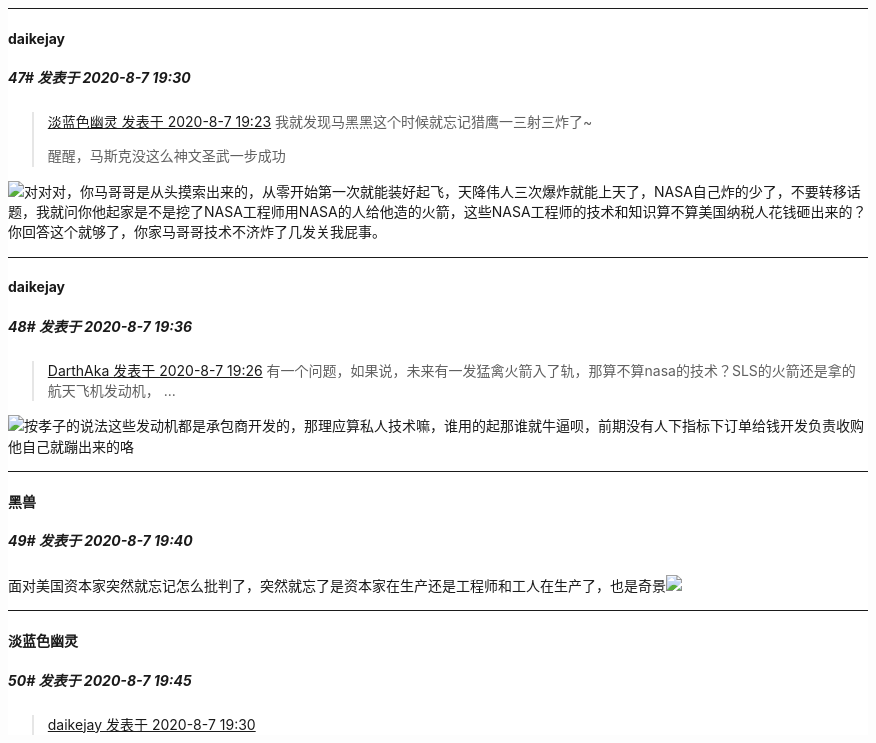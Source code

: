 

*****

####  daikejay  
##### 47#       发表于 2020-8-7 19:30



<blockquote><a href="httphttps://bbs.saraba1st.com/2b/forum.php?mod=redirect&amp;goto=findpost&amp;pid=48352229&amp;ptid=1953566" target="_blank">淡蓝色幽灵 发表于 2020-8-7 19:23</a>
我就发现马黑黑这个时候就忘记猎鹰一三射三炸了~


醒醒，马斯克没这么神文圣武一步成功</blockquote>
<img src="https://static.saraba1st.com/image/smiley/face2017/037.png" referrerpolicy="no-referrer">对对对，你马哥哥是从头摸索出来的，从零开始第一次就能装好起飞，天降伟人三次爆炸就能上天了，NASA自己炸的少了，不要转移话题，我就问你他起家是不是挖了NASA工程师用NASA的人给他造的火箭，这些NASA工程师的技术和知识算不算美国纳税人花钱砸出来的？你回答这个就够了，你家马哥哥技术不济炸了几发关我屁事。







*****

####  daikejay  
##### 48#       发表于 2020-8-7 19:36



<blockquote><a href="httphttps://bbs.saraba1st.com/2b/forum.php?mod=redirect&amp;goto=findpost&amp;pid=48352270&amp;ptid=1953566" target="_blank">DarthAka 发表于 2020-8-7 19:26</a>
有一个问题，如果说，未来有一发猛禽火箭入了轨，那算不算nasa的技术？SLS的火箭还是拿的航天飞机发动机， ...</blockquote>
<img src="https://static.saraba1st.com/image/smiley/face2017/037.png" referrerpolicy="no-referrer">按孝子的说法这些发动机都是承包商开发的，那理应算私人技术嘛，谁用的起那谁就牛逼呗，前期没有人下指标下订单给钱开发负责收购他自己就蹦出来的咯







*****

####  黑兽  
##### 49#       发表于 2020-8-7 19:40




面对美国资本家突然就忘记怎么批判了，突然就忘了是资本家在生产还是工程师和工人在生产了，也是奇景<img src="https://static.saraba1st.com/image/smiley/face2017/067.png" referrerpolicy="no-referrer">







*****

####  淡蓝色幽灵  
##### 50#       发表于 2020-8-7 19:45



<blockquote><a href="httphttps://bbs.saraba1st.com/2b/forum.php?mod=redirect&amp;goto=findpost&amp;pid=48352300&amp;ptid=1953566" target="_blank">daikejay 发表于 2020-8-7 19:30</a>
